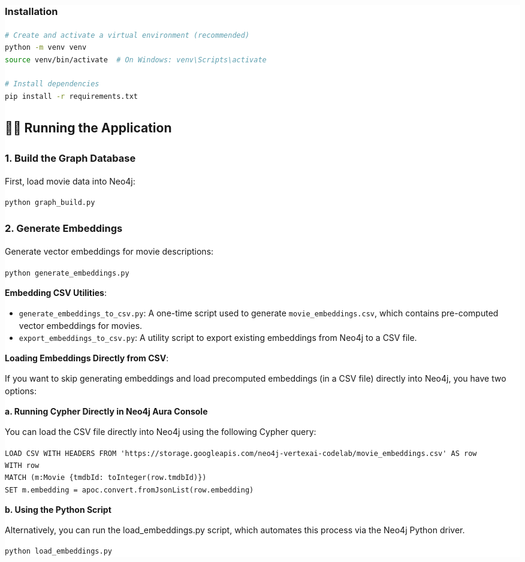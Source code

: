 ### Installation

```bash
# Create and activate a virtual environment (recommended)
python -m venv venv
source venv/bin/activate  # On Windows: venv\Scripts\activate

# Install dependencies
pip install -r requirements.txt
```

## 🏃‍♀️ Running the Application

### 1. Build the Graph Database

First, load movie data into Neo4j:

```bash
python graph_build.py
```

### 2. Generate Embeddings

Generate vector embeddings for movie descriptions:

```bash
python generate_embeddings.py
```

**Embedding CSV Utilities**:
- `generate_embeddings_to_csv.py`: A one-time script used to generate `movie_embeddings.csv`, which contains pre-computed vector embeddings for movies.
- `export_embeddings_to_csv.py`: A utility script to export existing embeddings from Neo4j to a CSV file.

**Loading Embeddings Directly from CSV**:

If you want to skip generating embeddings and load precomputed embeddings (in a CSV file) directly into Neo4j, you have two options:

**a. Running Cypher Directly in Neo4j Aura Console**

You can load the CSV file directly into Neo4j using the following Cypher query:

```cypher
LOAD CSV WITH HEADERS FROM 'https://storage.googleapis.com/neo4j-vertexai-codelab/movie_embeddings.csv' AS row
WITH row
MATCH (m:Movie {tmdbId: toInteger(row.tmdbId)})
SET m.embedding = apoc.convert.fromJsonList(row.embedding)
```

**b. Using the Python Script**

Alternatively, you can run the load_embeddings.py script, which automates this process via the Neo4j Python driver.
```bash
python load_embeddings.py
```
